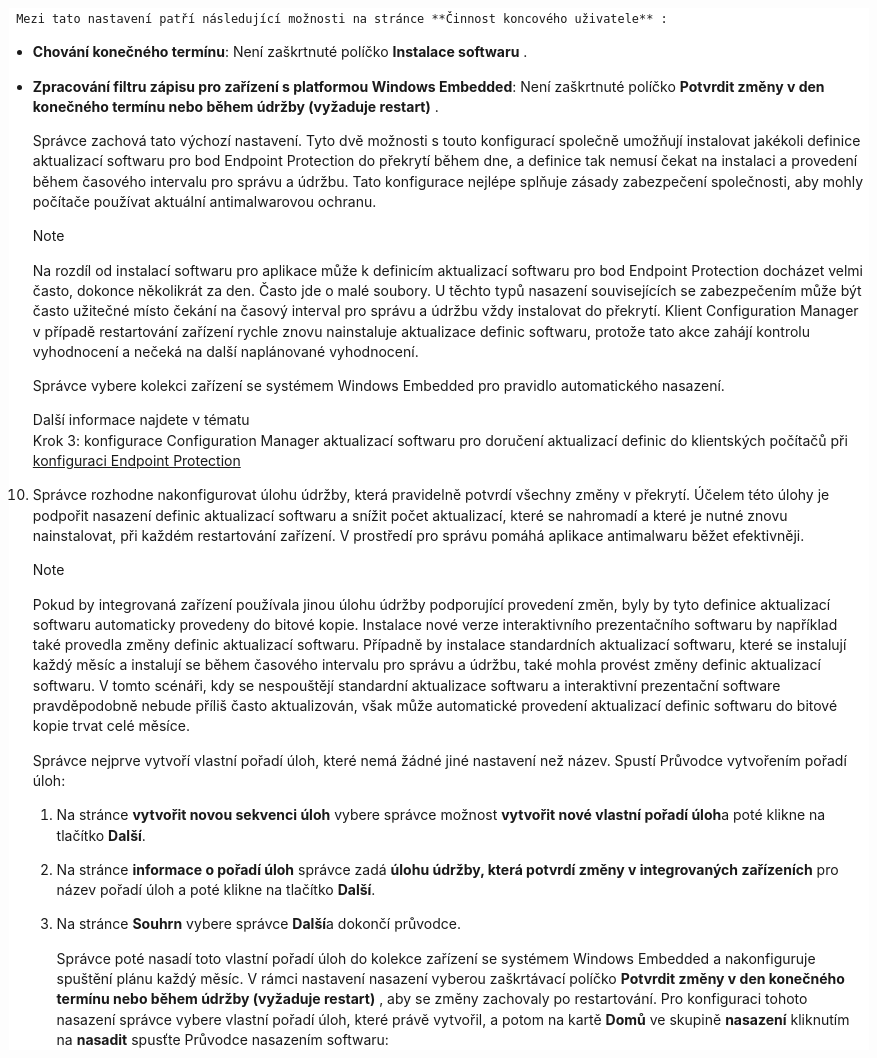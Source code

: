      Mezi tato nastavení patří následující možnosti na stránce **Činnost koncového uživatele** :  

   - **Chování konečného termínu**: Není zaškrtnuté políčko **Instalace softwaru** .  

   - **Zpracování filtru zápisu pro zařízení s platformou Windows Embedded**: Není zaškrtnuté políčko **Potvrdit změny v den konečného termínu nebo během údržby (vyžaduje restart)** .  

     Správce zachová tato výchozí nastavení. Tyto dvě možnosti s touto konfigurací společně umožňují instalovat jakékoli definice aktualizací softwaru pro bod Endpoint Protection do překrytí během dne, a definice tak nemusí čekat na instalaci a provedení během časového intervalu pro správu a údržbu. Tato konfigurace nejlépe splňuje zásady zabezpečení společnosti, aby mohly počítače používat aktuální antimalwarovou ochranu.  

     > [!NOTE]  
     >  Na rozdíl od instalací softwaru pro aplikace může k definicím aktualizací softwaru pro bod Endpoint Protection docházet velmi často, dokonce několikrát za den. Často jde o malé soubory. U těchto typů nasazení souvisejících se zabezpečením může být často užitečné místo čekání na časový interval pro správu a údržbu vždy instalovat do překrytí. Klient Configuration Manager v případě restartování zařízení rychle znovu nainstaluje aktualizace definic softwaru, protože tato akce zahájí kontrolu vyhodnocení a nečeká na další naplánované vyhodnocení.  

     Správce vybere kolekci zařízení se systémem Windows Embedded pro pravidlo automatického nasazení.  

     Další informace najdete v tématu  
               Krok 3: konfigurace Configuration Manager aktualizací softwaru pro doručení aktualizací definic do klientských počítačů při [konfiguraci Endpoint Protection](../../../protect/deploy-use/endpoint-protection-configure.md)  

10. Správce rozhodne nakonfigurovat úlohu údržby, která pravidelně potvrdí všechny změny v překrytí. Účelem této úlohy je podpořit nasazení definic aktualizací softwaru a snížit počet aktualizací, které se nahromadí a které je nutné znovu nainstalovat, při každém restartování zařízení. V prostředí pro správu pomáhá aplikace antimalwaru běžet efektivněji.  

    > [!NOTE]  
    >  Pokud by integrovaná zařízení používala jinou úlohu údržby podporující provedení změn, byly by tyto definice aktualizací softwaru automaticky provedeny do bitové kopie. Instalace nové verze interaktivního prezentačního softwaru by například také provedla změny definic aktualizací softwaru. Případně by instalace standardních aktualizací softwaru, které se instalují každý měsíc a instalují se během časového intervalu pro správu a údržbu, také mohla provést změny definic aktualizací softwaru. V tomto scénáři, kdy se nespouštějí standardní aktualizace softwaru a interaktivní prezentační software pravděpodobně nebude příliš často aktualizován, však může automatické provedení aktualizací definic softwaru do bitové kopie trvat celé měsíce.  

     Správce nejprve vytvoří vlastní pořadí úloh, které nemá žádné jiné nastavení než název. Spustí Průvodce vytvořením pořadí úloh:  

    1. Na stránce **vytvořit novou sekvenci úloh** vybere správce možnost **vytvořit nové vlastní pořadí úloh**a poté klikne na tlačítko **Další**.  

    2. Na stránce **informace o pořadí úloh** správce zadá **úlohu údržby, která potvrdí změny v integrovaných zařízeních** pro název pořadí úloh a poté klikne na tlačítko **Další**.  

    3. Na stránce **Souhrn** vybere správce **Další**a dokončí průvodce.  

       Správce poté nasadí toto vlastní pořadí úloh do kolekce zařízení se systémem Windows Embedded a nakonfiguruje spuštění plánu každý měsíc. V rámci nastavení nasazení vyberou zaškrtávací políčko **Potvrdit změny v den konečného termínu nebo během údržby (vyžaduje restart)** , aby se změny zachovaly po restartování. Pro konfiguraci tohoto nasazení správce vybere vlastní pořadí úloh, které právě vytvořil, a potom na kartě **Domů** ve skupině **nasazení** kliknutím na **nasadit** spusťte Průvodce nasazením softwaru:  

